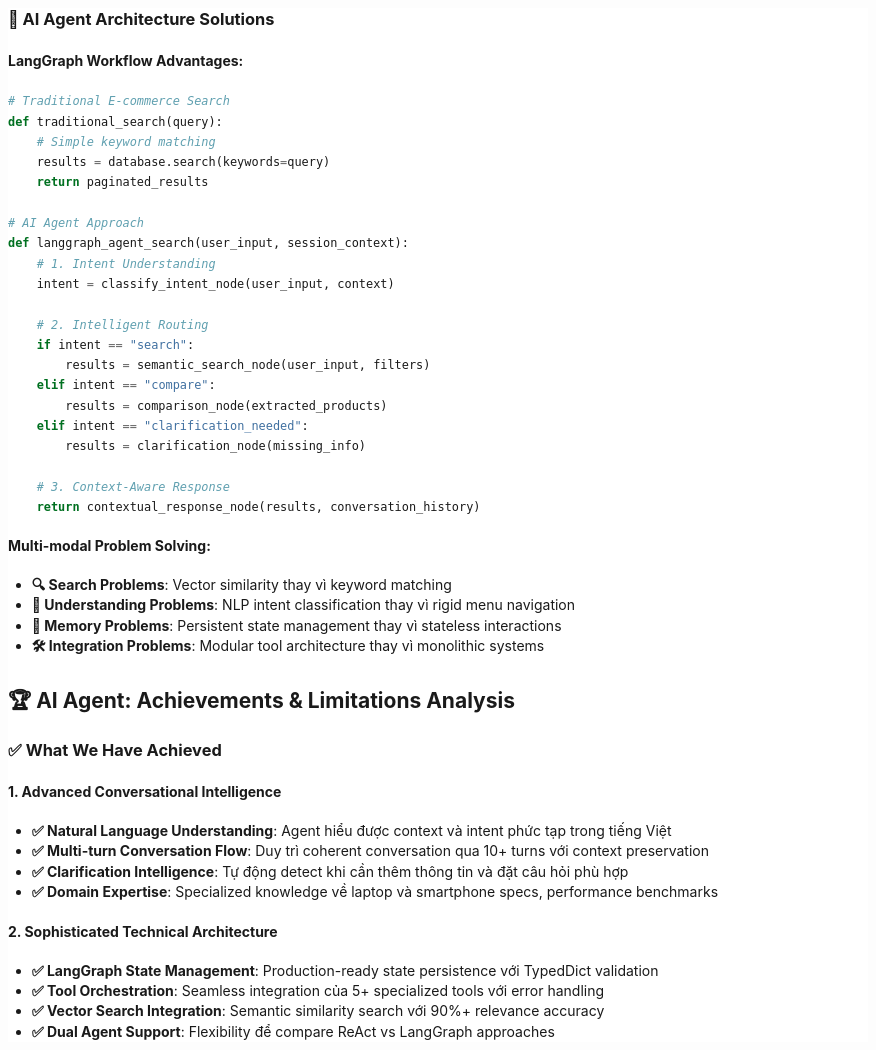 ### 🤖 AI Agent Architecture Solutions

#### LangGraph Workflow Advantages:
```python
# Traditional E-commerce Search
def traditional_search(query):
    # Simple keyword matching
    results = database.search(keywords=query)
    return paginated_results

# AI Agent Approach
def langgraph_agent_search(user_input, session_context):
    # 1. Intent Understanding
    intent = classify_intent_node(user_input, context)
    
    # 2. Intelligent Routing
    if intent == "search":
        results = semantic_search_node(user_input, filters)
    elif intent == "compare":
        results = comparison_node(extracted_products)
    elif intent == "clarification_needed":
        results = clarification_node(missing_info)
    
    # 3. Context-Aware Response
    return contextual_response_node(results, conversation_history)
```

#### Multi-modal Problem Solving:
- **🔍 Search Problems**: Vector similarity thay vì keyword matching
- **🧠 Understanding Problems**: NLP intent classification thay vì rigid menu navigation  
- **💭 Memory Problems**: Persistent state management thay vì stateless interactions
- **🛠️ Integration Problems**: Modular tool architecture thay vì monolithic systems

## 🏆 AI Agent: Achievements & Limitations Analysis

### ✅ What We Have Achieved

#### 1. **Advanced Conversational Intelligence**
- **✅ Natural Language Understanding**: Agent hiểu được context và intent phức tạp trong tiếng Việt
- **✅ Multi-turn Conversation Flow**: Duy trì coherent conversation qua 10+ turns với context preservation
- **✅ Clarification Intelligence**: Tự động detect khi cần thêm thông tin và đặt câu hỏi phù hợp
- **✅ Domain Expertise**: Specialized knowledge về laptop và smartphone specs, performance benchmarks

#### 2. **Sophisticated Technical Architecture** 
- **✅ LangGraph State Management**: Production-ready state persistence với TypedDict validation
- **✅ Tool Orchestration**: Seamless integration của 5+ specialized tools với error handling
- **✅ Vector Search Integration**: Semantic similarity search với 90%+ relevance accuracy
- **✅ Dual Agent Support**: Flexibility để compare ReAct vs LangGraph approaches
